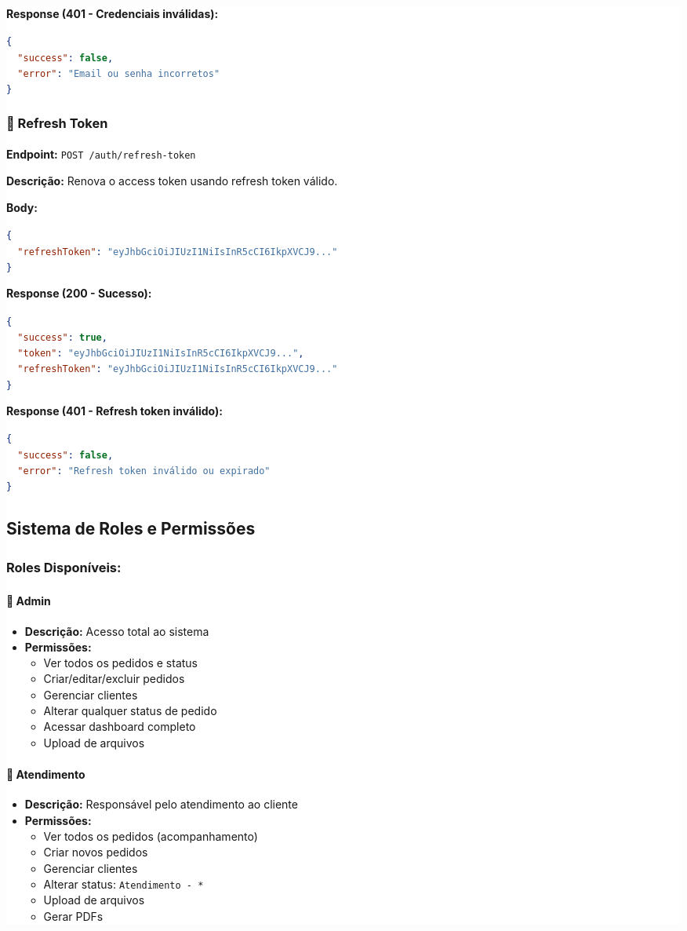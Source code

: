 **Response (401 - Credenciais inválidas):**
```json
{
  "success": false,
  "error": "Email ou senha incorretos"
}
```

### 🔄 Refresh Token

**Endpoint:** `POST /auth/refresh-token`

**Descrição:** Renova o access token usando refresh token válido.

**Body:**
```json
{
  "refreshToken": "eyJhbGciOiJIUzI1NiIsInR5cCI6IkpXVCJ9..."
}
```

**Response (200 - Sucesso):**
```json
{
  "success": true,
  "token": "eyJhbGciOiJIUzI1NiIsInR5cCI6IkpXVCJ9...",
  "refreshToken": "eyJhbGciOiJIUzI1NiIsInR5cCI6IkpXVCJ9..."
}
```

**Response (401 - Refresh token inválido):**
```json
{
  "success": false,
  "error": "Refresh token inválido ou expirado"
}
```

## Sistema de Roles e Permissões

### Roles Disponíveis:

#### 🔧 Admin
- **Descrição:** Acesso total ao sistema
- **Permissões:**
  - Ver todos os pedidos e status
  - Criar/editar/excluir pedidos
  - Gerenciar clientes
  - Alterar qualquer status de pedido
  - Acessar dashboard completo
  - Upload de arquivos

#### 👥 Atendimento  
- **Descrição:** Responsável pelo atendimento ao cliente
- **Permissões:**
  - Ver todos os pedidos (acompanhamento)
  - Criar novos pedidos
  - Gerenciar clientes
  - Alterar status: `Atendimento - *`
  - Upload de arquivos
  - Gerar PDFs
